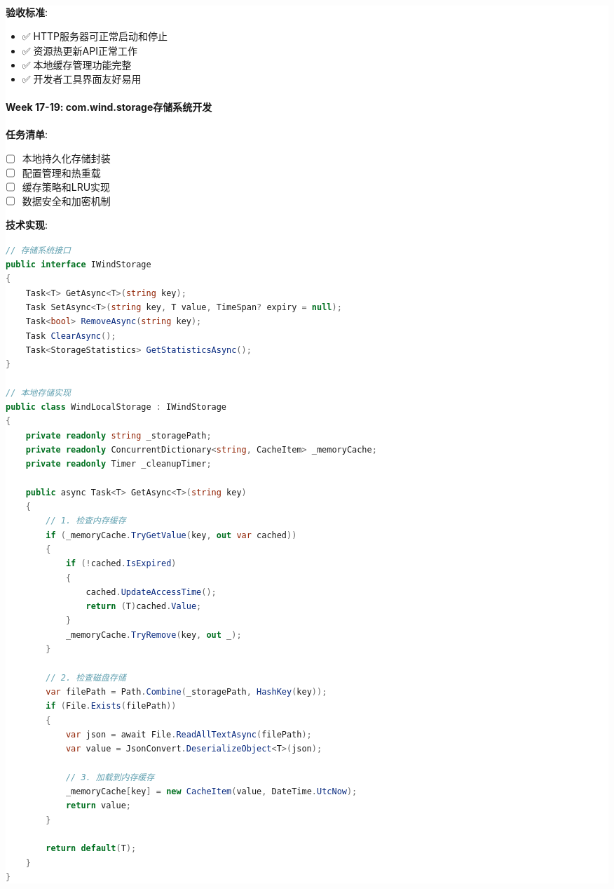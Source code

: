 
**验收标准**:
- ✅ HTTP服务器可正常启动和停止
- ✅ 资源热更新API正常工作
- ✅ 本地缓存管理功能完整
- ✅ 开发者工具界面友好易用

#### Week 17-19: com.wind.storage存储系统开发
**任务清单**:
- [ ] 本地持久化存储封装
- [ ] 配置管理和热重载
- [ ] 缓存策略和LRU实现
- [ ] 数据安全和加密机制

**技术实现**:
```csharp
// 存储系统接口
public interface IWindStorage
{
    Task<T> GetAsync<T>(string key);
    Task SetAsync<T>(string key, T value, TimeSpan? expiry = null);
    Task<bool> RemoveAsync(string key);
    Task ClearAsync();
    Task<StorageStatistics> GetStatisticsAsync();
}

// 本地存储实现
public class WindLocalStorage : IWindStorage
{
    private readonly string _storagePath;
    private readonly ConcurrentDictionary<string, CacheItem> _memoryCache;
    private readonly Timer _cleanupTimer;
    
    public async Task<T> GetAsync<T>(string key)
    {
        // 1. 检查内存缓存
        if (_memoryCache.TryGetValue(key, out var cached))
        {
            if (!cached.IsExpired)
            {
                cached.UpdateAccessTime();
                return (T)cached.Value;
            }
            _memoryCache.TryRemove(key, out _);
        }
        
        // 2. 检查磁盘存储
        var filePath = Path.Combine(_storagePath, HashKey(key));
        if (File.Exists(filePath))
        {
            var json = await File.ReadAllTextAsync(filePath);
            var value = JsonConvert.DeserializeObject<T>(json);
            
            // 3. 加载到内存缓存
            _memoryCache[key] = new CacheItem(value, DateTime.UtcNow);
            return value;
        }
        
        return default(T);
    }
}
```
